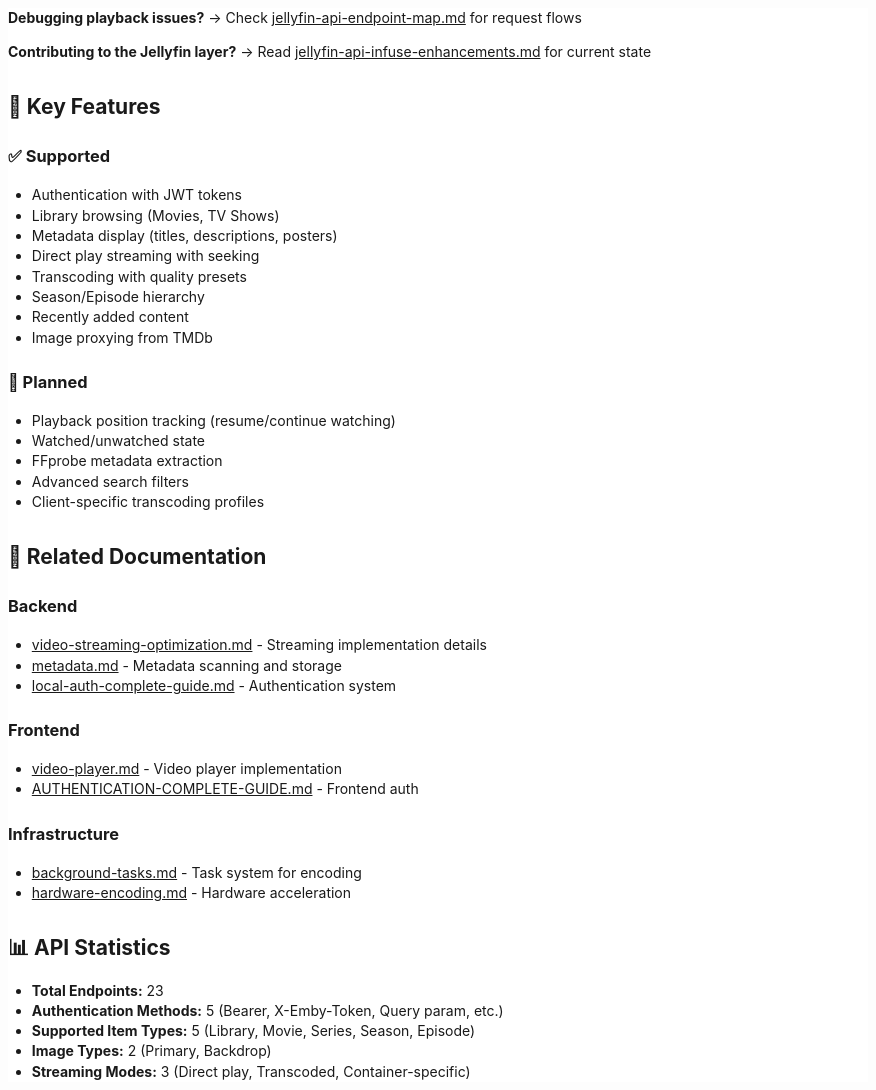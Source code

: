 **Debugging playback issues?**
→ Check [jellyfin-api-endpoint-map.md](./jellyfin-api-endpoint-map.md) for request flows

**Contributing to the Jellyfin layer?**
→ Read [jellyfin-api-infuse-enhancements.md](./jellyfin-api-infuse-enhancements.md) for current state

## 🎯 Key Features

### ✅ Supported
- Authentication with JWT tokens
- Library browsing (Movies, TV Shows)
- Metadata display (titles, descriptions, posters)
- Direct play streaming with seeking
- Transcoding with quality presets
- Season/Episode hierarchy
- Recently added content
- Image proxying from TMDb

### 🚧 Planned
- Playback position tracking (resume/continue watching)
- Watched/unwatched state
- FFprobe metadata extraction
- Advanced search filters
- Client-specific transcoding profiles

## 🔗 Related Documentation

### Backend
- [video-streaming-optimization.md](./video-streaming-optimization.md) - Streaming implementation details
- [metadata.md](./metadata.md) - Metadata scanning and storage
- [local-auth-complete-guide.md](./local-auth-complete-guide.md) - Authentication system

### Frontend
- [video-player.md](../frontend/video-player.md) - Video player implementation
- [AUTHENTICATION-COMPLETE-GUIDE.md](../frontend/AUTHENTICATION-COMPLETE-GUIDE.md) - Frontend auth

### Infrastructure
- [background-tasks.md](../infrastructure/background-tasks.md) - Task system for encoding
- [hardware-encoding.md](../infrastructure/hardware-encoding.md) - Hardware acceleration

## 📊 API Statistics

- **Total Endpoints:** 23
- **Authentication Methods:** 5 (Bearer, X-Emby-Token, Query param, etc.)
- **Supported Item Types:** 5 (Library, Movie, Series, Season, Episode)
- **Image Types:** 2 (Primary, Backdrop)
- **Streaming Modes:** 3 (Direct play, Transcoded, Container-specific)
